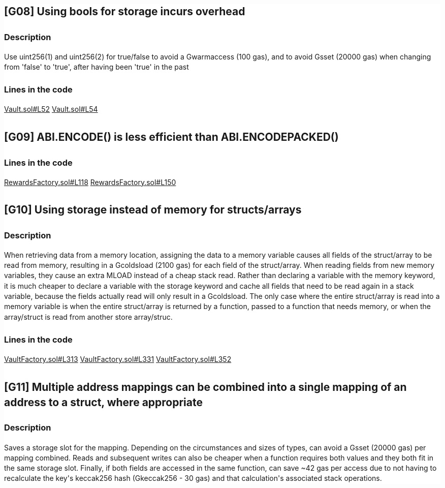 ## [G08] Using bools for storage incurs overhead
### Description
Use uint256(1) and uint256(2) for true/false to avoid a Gwarmaccess (100 gas), and to avoid Gsset (20000 gas) 
when changing from 'false' to 'true', after having been 'true' in the past

### Lines in the code
[Vault.sol#L52](https://github.com/code-423n4/2022-09-y2k-finance/blob/2175c044af98509261e4147edeb48e1036773771/src/Vault.sol#L52)
[Vault.sol#L54](https://github.com/code-423n4/2022-09-y2k-finance/blob/2175c044af98509261e4147edeb48e1036773771/src/Vault.sol#L54)

## [G09] ABI.ENCODE() is less efficient than ABI.ENCODEPACKED()

### Lines in the code
[RewardsFactory.sol#L118](https://github.com/code-423n4/2022-09-y2k-finance/blob/2175c044af98509261e4147edeb48e1036773771/src/rewards/RewardsFactory.sol#L118)
[RewardsFactory.sol#L150](https://github.com/code-423n4/2022-09-y2k-finance/blob/2175c044af98509261e4147edeb48e1036773771/src/rewards/RewardsFactory.sol#L150)

## [G10] Using storage instead of memory for structs/arrays
### Description
When retrieving data from a memory location, assigning the data to a memory variable causes all fields of the struct/array to be read from memory, 
resulting in a Gcoldsload (2100 gas) for each field of the struct/array. 
When reading fields from new memory variables, they cause an extra MLOAD instead of a cheap stack read. 
Rather than declaring a variable with the memory keyword, it is much cheaper to declare a variable with the storage keyword and cache all fields 
that need to be read again in a stack variable, because the fields actually read will only result in a Gcoldsload. 
The only case where the entire struct/array is read into a memory variable is when the entire struct/array is returned by a function, 
passed to a function that needs memory, or when the array/struct is read from another store array/struc.

### Lines in the code
[VaultFactory.sol#L313](https://github.com/code-423n4/2022-09-y2k-finance/blob/2175c044af98509261e4147edeb48e1036773771/src/VaultFactory.sol#L313)
[VaultFactory.sol#L331](https://github.com/code-423n4/2022-09-y2k-finance/blob/2175c044af98509261e4147edeb48e1036773771/src/VaultFactory.sol#L331)
[VaultFactory.sol#L352](https://github.com/code-423n4/2022-09-y2k-finance/blob/2175c044af98509261e4147edeb48e1036773771/src/VaultFactory.sol#L352)

## [G11] Multiple address mappings can be combined into a single mapping of an address to a struct, where appropriate
### Description
Saves a storage slot for the mapping. Depending on the circumstances and sizes of types, can avoid a Gsset (20000 gas) per mapping combined. 
Reads and subsequent writes can also be cheaper when a function requires both values and they both fit in the same storage slot. 
Finally, if both fields are accessed in the same function, can save ~42 gas per access due to not having to recalculate the key's keccak256 hash 
(Gkeccak256 - 30 gas) and that calculation's associated stack operations.
